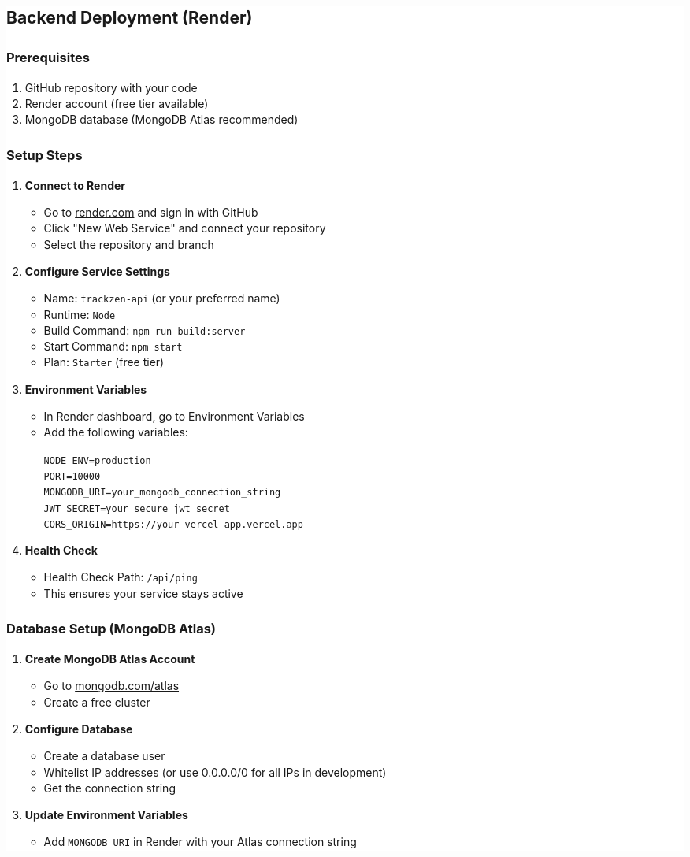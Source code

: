 ## Backend Deployment (Render)

### Prerequisites

1. GitHub repository with your code
2. Render account (free tier available)
3. MongoDB database (MongoDB Atlas recommended)

### Setup Steps

1. **Connect to Render**

   - Go to [render.com](https://render.com) and sign in with GitHub
   - Click "New Web Service" and connect your repository
   - Select the repository and branch

2. **Configure Service Settings**

   - Name: `trackzen-api` (or your preferred name)
   - Runtime: `Node`
   - Build Command: `npm run build:server`
   - Start Command: `npm start`
   - Plan: `Starter` (free tier)

3. **Environment Variables**

   - In Render dashboard, go to Environment Variables
   - Add the following variables:
     ```
     NODE_ENV=production
     PORT=10000
     MONGODB_URI=your_mongodb_connection_string
     JWT_SECRET=your_secure_jwt_secret
     CORS_ORIGIN=https://your-vercel-app.vercel.app
     ```

4. **Health Check**
   - Health Check Path: `/api/ping`
   - This ensures your service stays active

### Database Setup (MongoDB Atlas)

1. **Create MongoDB Atlas Account**

   - Go to [mongodb.com/atlas](https://www.mongodb.com/atlas)
   - Create a free cluster

2. **Configure Database**

   - Create a database user
   - Whitelist IP addresses (or use 0.0.0.0/0 for all IPs in development)
   - Get the connection string

3. **Update Environment Variables**
   - Add `MONGODB_URI` in Render with your Atlas connection string
